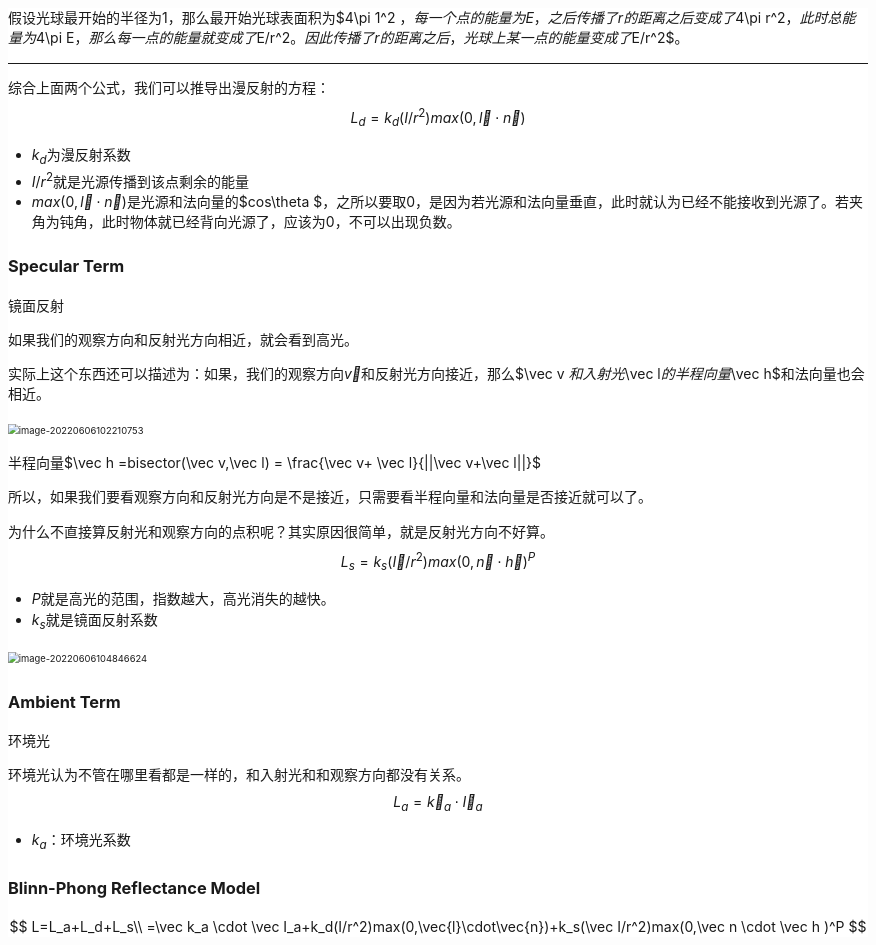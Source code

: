 假设光球最开始的半径为1，那么最开始光球表面积为$4\pi 1^2 $，每一个点的能量为E，之后传播了r的距离之后变成了$4\pi r^2$，此时总能量为$4\pi E$，那么每一点的能量就变成了$E/r^2$。因此传播了r的距离之后，光球上某一点的能量变成了$E/r^2$。

---

综合上面两个公式，我们可以推导出漫反射的方程：
$$
L_d=k_d(I/r^2)max(0,\vec{l}\cdot\vec{n})
$$

- $k_d$为漫反射系数
- $I/r^2$就是光源传播到该点剩余的能量
- $max(0,\vec{l}\cdot\vec{n})$是光源和法向量的$cos\theta $，之所以要取0，是因为若光源和法向量垂直，此时就认为已经不能接收到光源了。若夹角为钝角，此时物体就已经背向光源了，应该为0，不可以出现负数。



### Specular Term

镜面反射

如果我们的观察方向和反射光方向相近，就会看到高光。

实际上这个东西还可以描述为：如果，我们的观察方向$\vec v$和反射光方向接近，那么$\vec v $和入射光$\vec l$的半程向量$\vec h$和法向量也会相近。

<img src="img/图形学/image-20220606102210753.png" alt="image-20220606102210753" style="zoom:67%;" />

半程向量$\vec h =bisector(\vec v,\vec l) = \frac{\vec v+ \vec l}{||\vec v+\vec l||}$

所以，如果我们要看观察方向和反射光方向是不是接近，只需要看半程向量和法向量是否接近就可以了。

为什么不直接算反射光和观察方向的点积呢？其实原因很简单，就是反射光方向不好算。
$$
L_s=k_s(\vec I/r^2)max(0,\vec n  \cdot \vec h )^P
$$

- $P$就是高光的范围，指数越大，高光消失的越快。
- $k_s$就是镜面反射系数

<img src="./img/图形学/image-20220606104846624.png" alt="image-20220606104846624" style="zoom:67%;" />



### Ambient Term

环境光



环境光认为不管在哪里看都是一样的，和入射光和和观察方向都没有关系。
$$
L_a = \vec k_a \cdot \vec I_a
$$

- $k_a$：环境光系数

### Blinn-Phong Reflectance Model 

$$
L=L_a+L_d+L_s\\
=\vec k_a \cdot \vec I_a+k_d(I/r^2)max(0,\vec{l}\cdot\vec{n})+k_s(\vec I/r^2)max(0,\vec n  \cdot \vec h )^P
$$
